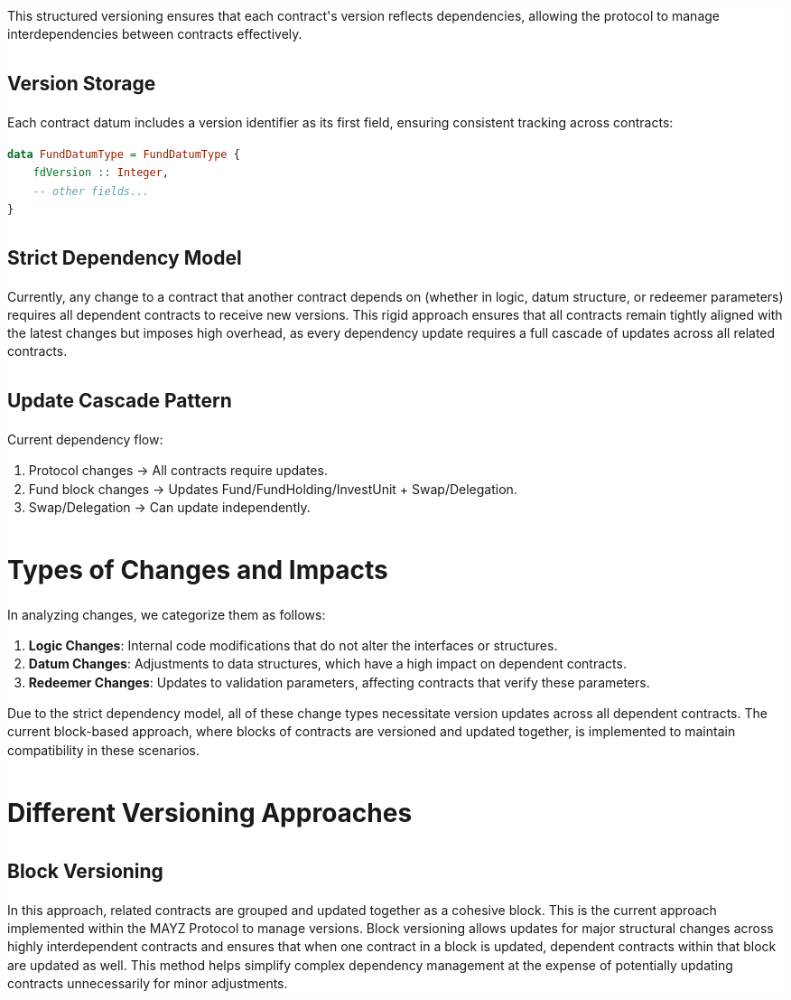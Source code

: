 This structured versioning ensures that each contract's version reflects dependencies, allowing the protocol to manage interdependencies between contracts effectively.

## Version Storage

Each contract datum includes a version identifier as its first field, ensuring consistent tracking across contracts:

```haskell
data FundDatumType = FundDatumType {
    fdVersion :: Integer,
    -- other fields...
}
```

## Strict Dependency Model

Currently, any change to a contract that another contract depends on (whether in logic, datum structure, or redeemer parameters) requires all dependent contracts to receive new versions. This rigid approach ensures that all contracts remain tightly aligned with the latest changes but imposes high overhead, as every dependency update requires a full cascade of updates across all related contracts.

## Update Cascade Pattern

Current dependency flow:
1. Protocol changes → All contracts require updates.
2. Fund block changes → Updates Fund/FundHolding/InvestUnit + Swap/Delegation.
3. Swap/Delegation → Can update independently.

# Types of Changes and Impacts

In analyzing changes, we categorize them as follows:

1. **Logic Changes**: Internal code modifications that do not alter the interfaces or structures.
2. **Datum Changes**: Adjustments to data structures, which have a high impact on dependent contracts.
3. **Redeemer Changes**: Updates to validation parameters, affecting contracts that verify these parameters.

Due to the strict dependency model, all of these change types necessitate version updates across all dependent contracts. The current block-based approach, where blocks of contracts are versioned and updated together, is implemented to maintain compatibility in these scenarios.

# Different Versioning Approaches

## Block Versioning

In this approach, related contracts are grouped and updated together as a cohesive block. This is the current approach implemented within the MAYZ Protocol to manage versions. Block versioning allows updates for major structural changes across highly interdependent contracts and ensures that when one contract in a block is updated, dependent contracts within that block are updated as well. This method helps simplify complex dependency management at the expense of potentially updating contracts unnecessarily for minor adjustments.
